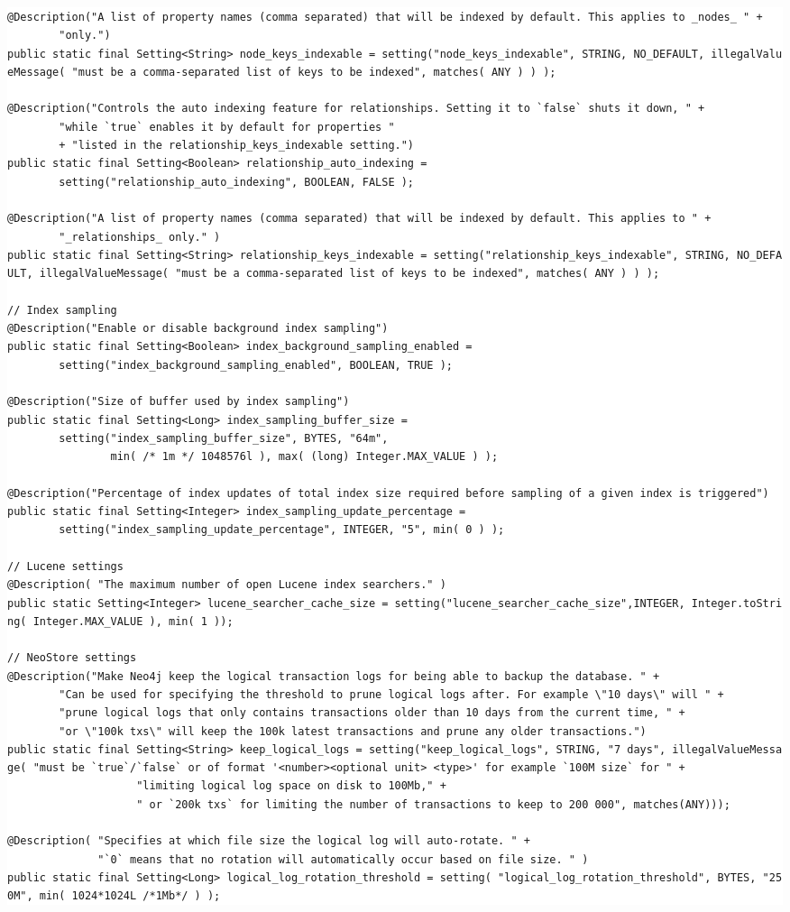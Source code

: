     @Description("A list of property names (comma separated) that will be indexed by default. This applies to _nodes_ " +
            "only.")
    public static final Setting<String> node_keys_indexable = setting("node_keys_indexable", STRING, NO_DEFAULT, illegalValueMessage( "must be a comma-separated list of keys to be indexed", matches( ANY ) ) );

    @Description("Controls the auto indexing feature for relationships. Setting it to `false` shuts it down, " +
            "while `true` enables it by default for properties "
            + "listed in the relationship_keys_indexable setting.")
    public static final Setting<Boolean> relationship_auto_indexing =
            setting("relationship_auto_indexing", BOOLEAN, FALSE );

    @Description("A list of property names (comma separated) that will be indexed by default. This applies to " +
            "_relationships_ only." )
    public static final Setting<String> relationship_keys_indexable = setting("relationship_keys_indexable", STRING, NO_DEFAULT, illegalValueMessage( "must be a comma-separated list of keys to be indexed", matches( ANY ) ) );

    // Index sampling
    @Description("Enable or disable background index sampling")
    public static final Setting<Boolean> index_background_sampling_enabled =
            setting("index_background_sampling_enabled", BOOLEAN, TRUE );

    @Description("Size of buffer used by index sampling")
    public static final Setting<Long> index_sampling_buffer_size =
            setting("index_sampling_buffer_size", BYTES, "64m",
                    min( /* 1m */ 1048576l ), max( (long) Integer.MAX_VALUE ) );

    @Description("Percentage of index updates of total index size required before sampling of a given index is triggered")
    public static final Setting<Integer> index_sampling_update_percentage =
            setting("index_sampling_update_percentage", INTEGER, "5", min( 0 ) );

    // Lucene settings
    @Description( "The maximum number of open Lucene index searchers." )
    public static Setting<Integer> lucene_searcher_cache_size = setting("lucene_searcher_cache_size",INTEGER, Integer.toString( Integer.MAX_VALUE ), min( 1 ));

    // NeoStore settings
    @Description("Make Neo4j keep the logical transaction logs for being able to backup the database. " +
            "Can be used for specifying the threshold to prune logical logs after. For example \"10 days\" will " +
            "prune logical logs that only contains transactions older than 10 days from the current time, " +
            "or \"100k txs\" will keep the 100k latest transactions and prune any older transactions.")
    public static final Setting<String> keep_logical_logs = setting("keep_logical_logs", STRING, "7 days", illegalValueMessage( "must be `true`/`false` or of format '<number><optional unit> <type>' for example `100M size` for " +
                        "limiting logical log space on disk to 100Mb," +
                        " or `200k txs` for limiting the number of transactions to keep to 200 000", matches(ANY)));

    @Description( "Specifies at which file size the logical log will auto-rotate. " +
                  "`0` means that no rotation will automatically occur based on file size. " )
    public static final Setting<Long> logical_log_rotation_threshold = setting( "logical_log_rotation_threshold", BYTES, "250M", min( 1024*1024L /*1Mb*/ ) );

